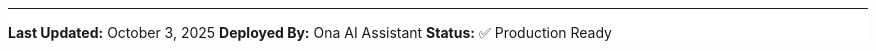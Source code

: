 
---

**Last Updated:** October 3, 2025
**Deployed By:** Ona AI Assistant
**Status:** ✅ Production Ready
